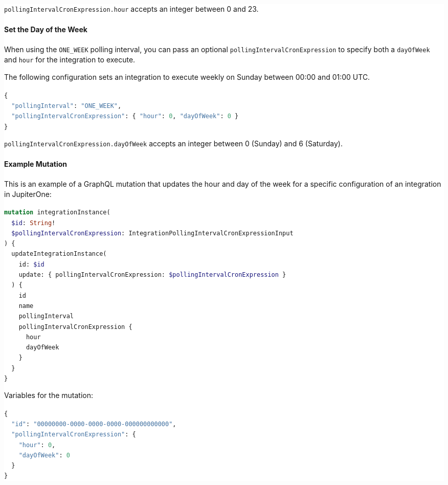 `pollingIntervalCronExpression.hour` accepts an integer between 0 and 23.

#### Set the Day of the Week

When using the `ONE_WEEK` polling interval, you can pass an optional `pollingIntervalCronExpression` to specify both a `dayOfWeek` and `hour` for the integration to execute.

The following configuration sets an integration to execute weekly on Sunday between 00:00 and 01:00 UTC.

```graphql
{
  "pollingInterval": "ONE_WEEK",
  "pollingIntervalCronExpression": { "hour": 0, "dayOfWeek": 0 }
}
```

`pollingIntervalCronExpression.dayOfWeek` accepts an integer between 0 (Sunday) and 6 (Saturday).

#### Example Mutation

This is an example of a GraphQL mutation that updates the hour and day of the week for a specific configuration of an integration in JupiterOne:

```graphql
mutation integrationInstance(
  $id: String!
  $pollingIntervalCronExpression: IntegrationPollingIntervalCronExpressionInput
) {
  updateIntegrationInstance(
    id: $id
    update: { pollingIntervalCronExpression: $pollingIntervalCronExpression }
  ) {
    id
    name
    pollingInterval
    pollingIntervalCronExpression {
      hour
      dayOfWeek
    }
  }
}
```

Variables for the mutation:

```graphql
{
  "id": "00000000-0000-0000-0000-000000000000",
  "pollingIntervalCronExpression": {
    "hour": 0,
    "dayOfWeek": 0
  }
}
```
